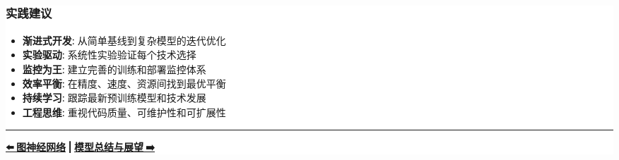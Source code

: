 ### 实践建议
- **渐进式开发**: 从简单基线到复杂模型的迭代优化
- **实验驱动**: 系统性实验验证每个技术选择
- **监控为王**: 建立完善的训练和部署监控体系
- **效率平衡**: 在精度、速度、资源间找到最优平衡
- **持续学习**: 跟踪最新预训练模型和技术发展
- **工程思维**: 重视代码质量、可维护性和可扩展性

---

**[⬅️ 图神经网络](code_docs/models/graph_neural_networks.md) | [模型总结与展望 ➡️](code_docs/models/model_summary.md)**